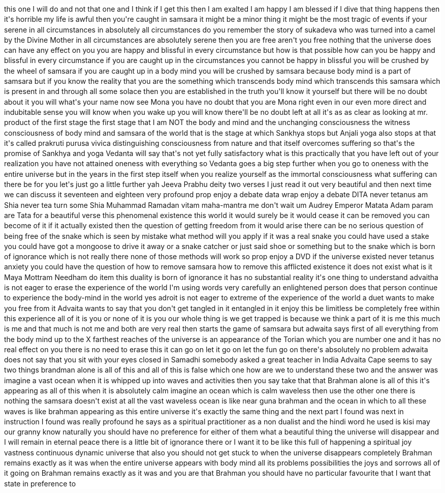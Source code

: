 this one I will do and not that one and I think if I get this then I am exalted I am happy I am blessed if I dive that thing happens then it's horrible my life is awful then you're caught in samsara it might be a minor thing it might be the most tragic of events if your serene in all circumstances in absolutely all circumstances do you remember the story of sukadeva who was turned into a camel by the Divine Mother in all circumstances are absolutely serene then you are free aren't you free nothing that the universe does can have any effect on you you are happy and blissful in every circumstance but how is that possible how can you be happy and blissful in every circumstance if you are caught up in the circumstances you cannot be happy in blissful you will be crushed by the wheel of samsara if you are caught up in a body mind you will be crushed by samsara because body mind is a part of samsara but if you know the reality that you are the something which transcends body mind which transcends this samsara which is present in and through all some solace then you are established in the truth you'll know it yourself but there will be no doubt about it you will what's your name now see Mona you have no doubt that you are Mona right even in our even more direct and indubitable sense you will know when you wake up you will know there'll be no doubt left at all it's as as clear as looking at mr. product of the first stage the first stage that I am NOT the body and mind and the unchanging consciousness the witness consciousness of body mind and samsara of the world that is the stage at which Sankhya stops but Anjali yoga also stops at that it's called prakruti purusa vivica distinguishing consciousness from nature and that itself overcomes suffering so that's the promise of Sankhya and yoga Vedanta will say that's not yet fully satisfactory what is this practically that you have left out of your realization you have not attained oneness with everything so Vedanta goes a big step further when you go to oneness with the entire universe but in the years in the first step itself when you realize yourself as the immortal consciousness what suffering can there be for you let's just go a little further yah Jeeva Prabhu deity two verses I just read it out very beautiful and then next time we can discuss it seventeen and eighteen very profound prop enjoy a debate data wrap enjoy a debate DITA never tetanus am Shia never tea turn some Shia Muhammad Ramadan vitam maha-mantra me don't wait um Audrey Emperor Matata Adam param are Tata for a beautiful verse this phenomenal existence this world it would surely be it would cease it can be removed you can become of it if it actually existed then the question of getting freedom from it would arise there can be no serious question of being free of the snake which is seen by mistake what method will you apply if it was a real snake you could have used a stake you could have got a mongoose to drive it away or a snake catcher or just said shoe or something but to the snake which is born of ignorance which is not really there none of those methods will work so prop enjoy a DVD if the universe existed never tetanus anxiety you could have the question of how to remove samsara how to remove this afflicted existence it does not exist what is it Maya Mottram Needham do item this duality is born of ignorance it has no substantial reality it's one thing to understand advaitha is not eager to erase the experience of the world I'm using words very carefully an enlightened person does that person continue to experience the body-mind in the world yes adroit is not eager to extreme of the experience of the world a duet wants to make you free from it Advaita wants to say that you don't get tangled in it entangled in it enjoy this be limitless be completely free within this experience all of it is you or none of it is you our whole thing is we get trapped is because we think a part of it is me this much is me and that much is not me and both are very real then starts the game of samsara but adwaita says first of all everything from the body mind up to the X farthest reaches of the universe is an appearance of the Torian which you are number one and it has no real effect on you there is no need to erase this it can go on let it go on let the fun go on there's absolutely no problem adwaita does not say that you sit with your eyes closed in Samadhi somebody asked a great teacher in India Advaita Cape seems to say two things brandman alone is all of this and all of this is false which one how are we to understand these two and the answer was imagine a vast ocean when it is whipped up into waves and activities then you say take that that Brahman alone is all of this it's appearing as all of this when it is absolutely calm imagine an ocean which is calm waveless then use the other one there is nothing the samsara doesn't exist at all the vast waveless ocean is like near guna brahman and the ocean in which to all these waves is like brahman appearing as this entire universe it's exactly the same thing and the next part I found was next in instruction I found was really profound he says as a spiritual practitioner as a non dualist and the hindi word he used is kisi may our granny know naturally you should have no preference for either of them what a beautiful thing the universe will disappear and I will remain in eternal peace there is a little bit of ignorance there or I want it to be like this full of happening a spiritual joy vastness continuous dynamic universe that also you should not get stuck to when the universe disappears completely Brahman remains exactly as it was when the entire universe appears with body mind all its problems possibilities the joys and sorrows all of it going on Brahman remains exactly as it was and you are that Brahman you should have no particular favourite that I want that state in preference to